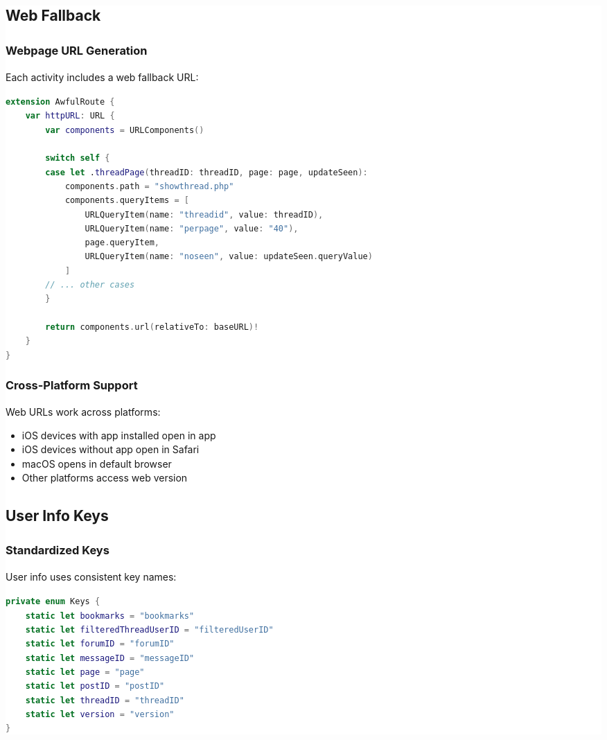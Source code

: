 ## Web Fallback

### Webpage URL Generation

Each activity includes a web fallback URL:

```swift
extension AwfulRoute {
    var httpURL: URL {
        var components = URLComponents()
        
        switch self {
        case let .threadPage(threadID: threadID, page: page, updateSeen):
            components.path = "showthread.php"
            components.queryItems = [
                URLQueryItem(name: "threadid", value: threadID),
                URLQueryItem(name: "perpage", value: "40"),
                page.queryItem,
                URLQueryItem(name: "noseen", value: updateSeen.queryValue)
            ]
        // ... other cases
        }
        
        return components.url(relativeTo: baseURL)!
    }
}
```

### Cross-Platform Support

Web URLs work across platforms:
- iOS devices with app installed open in app
- iOS devices without app open in Safari
- macOS opens in default browser
- Other platforms access web version

## User Info Keys

### Standardized Keys

User info uses consistent key names:

```swift
private enum Keys {
    static let bookmarks = "bookmarks"
    static let filteredThreadUserID = "filteredUserID"
    static let forumID = "forumID" 
    static let messageID = "messageID"
    static let page = "page"
    static let postID = "postID"
    static let threadID = "threadID"
    static let version = "version"
}
```
